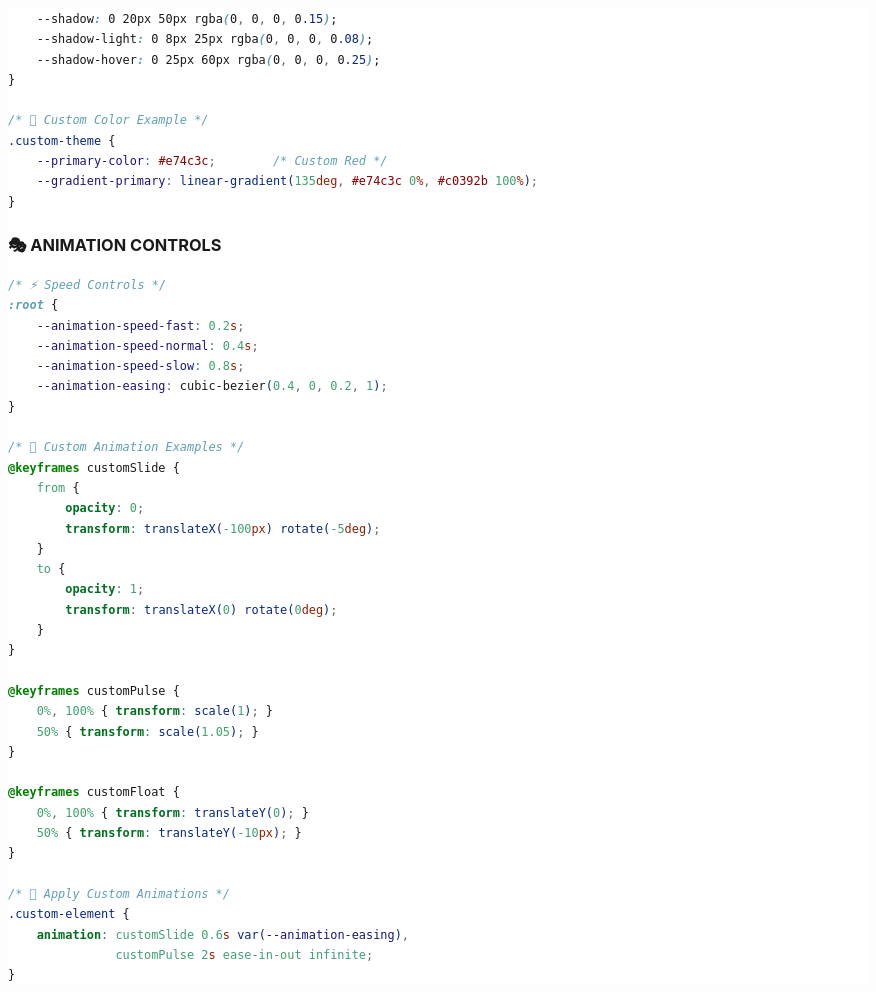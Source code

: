 ```css
    --shadow: 0 20px 50px rgba(0, 0, 0, 0.15);
    --shadow-light: 0 8px 25px rgba(0, 0, 0, 0.08);
    --shadow-hover: 0 25px 60px rgba(0, 0, 0, 0.25);
}

/* 🎯 Custom Color Example */
.custom-theme {
    --primary-color: #e74c3c;        /* Custom Red */
    --gradient-primary: linear-gradient(135deg, #e74c3c 0%, #c0392b 100%);
}
```

### 🎭 **ANIMATION CONTROLS**
```css
/* ⚡ Speed Controls */
:root {
    --animation-speed-fast: 0.2s;
    --animation-speed-normal: 0.4s;
    --animation-speed-slow: 0.8s;
    --animation-easing: cubic-bezier(0.4, 0, 0.2, 1);
}

/* 🎪 Custom Animation Examples */
@keyframes customSlide {
    from { 
        opacity: 0; 
        transform: translateX(-100px) rotate(-5deg); 
    }
    to { 
        opacity: 1; 
        transform: translateX(0) rotate(0deg); 
    }
}

@keyframes customPulse {
    0%, 100% { transform: scale(1); }
    50% { transform: scale(1.05); }
}

@keyframes customFloat {
    0%, 100% { transform: translateY(0); }
    50% { transform: translateY(-10px); }
}

/* 🎯 Apply Custom Animations */
.custom-element {
    animation: customSlide 0.6s var(--animation-easing),
               customPulse 2s ease-in-out infinite;
}
```
